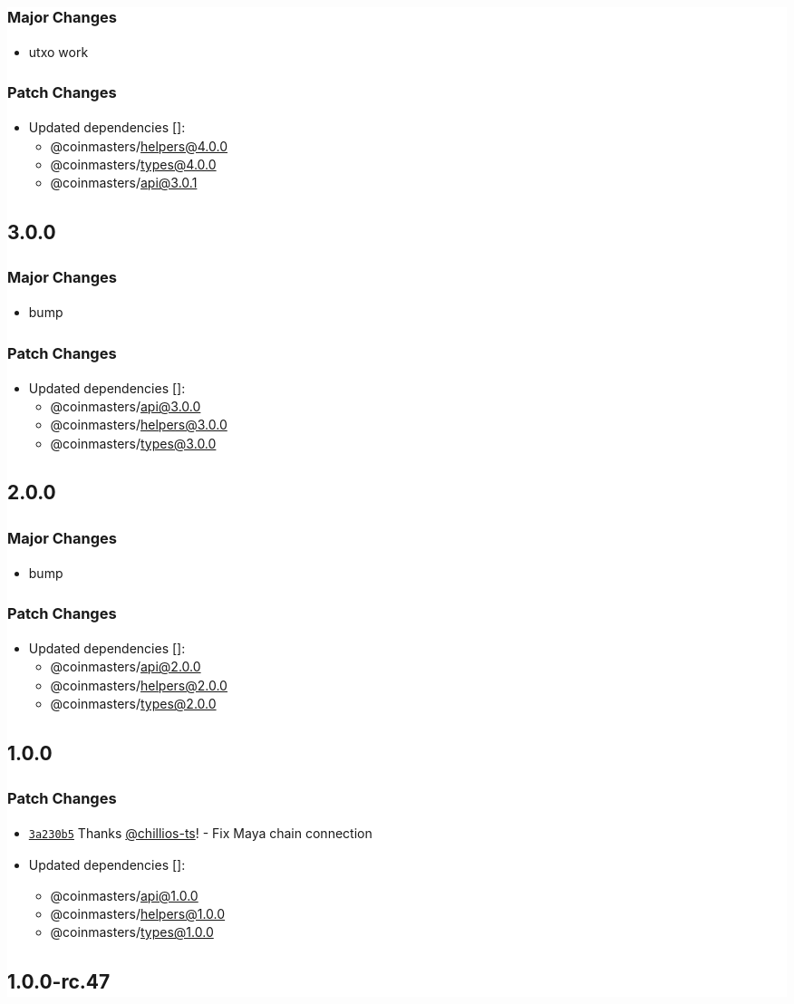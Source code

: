 ### Major Changes

- utxo work

### Patch Changes

- Updated dependencies []:
  - @coinmasters/helpers@4.0.0
  - @coinmasters/types@4.0.0
  - @coinmasters/api@3.0.1

## 3.0.0

### Major Changes

- bump

### Patch Changes

- Updated dependencies []:
  - @coinmasters/api@3.0.0
  - @coinmasters/helpers@3.0.0
  - @coinmasters/types@3.0.0

## 2.0.0

### Major Changes

- bump

### Patch Changes

- Updated dependencies []:
  - @coinmasters/api@2.0.0
  - @coinmasters/helpers@2.0.0
  - @coinmasters/types@2.0.0

## 1.0.0

### Patch Changes

- [`3a230b5`](https://github.com/thorswap/SwapKit/commit/3a230b5265a164d64f29838ceebba5b944fce532) Thanks [@chillios-ts](https://github.com/chillios-ts)! - Fix Maya chain connection

- Updated dependencies []:
  - @coinmasters/api@1.0.0
  - @coinmasters/helpers@1.0.0
  - @coinmasters/types@1.0.0

## 1.0.0-rc.47
